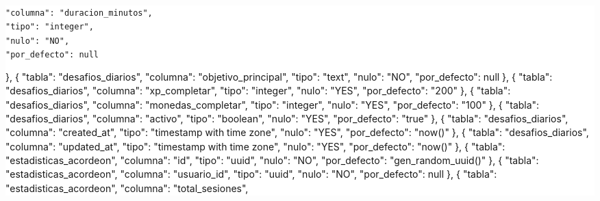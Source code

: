     "columna": "duracion_minutos",
    "tipo": "integer",
    "nulo": "NO",
    "por_defecto": null
  },
  {
    "tabla": "desafios_diarios",
    "columna": "objetivo_principal",
    "tipo": "text",
    "nulo": "NO",
    "por_defecto": null
  },
  {
    "tabla": "desafios_diarios",
    "columna": "xp_completar",
    "tipo": "integer",
    "nulo": "YES",
    "por_defecto": "200"
  },
  {
    "tabla": "desafios_diarios",
    "columna": "monedas_completar",
    "tipo": "integer",
    "nulo": "YES",
    "por_defecto": "100"
  },
  {
    "tabla": "desafios_diarios",
    "columna": "activo",
    "tipo": "boolean",
    "nulo": "YES",
    "por_defecto": "true"
  },
  {
    "tabla": "desafios_diarios",
    "columna": "created_at",
    "tipo": "timestamp with time zone",
    "nulo": "YES",
    "por_defecto": "now()"
  },
  {
    "tabla": "desafios_diarios",
    "columna": "updated_at",
    "tipo": "timestamp with time zone",
    "nulo": "YES",
    "por_defecto": "now()"
  },
  {
    "tabla": "estadisticas_acordeon",
    "columna": "id",
    "tipo": "uuid",
    "nulo": "NO",
    "por_defecto": "gen_random_uuid()"
  },
  {
    "tabla": "estadisticas_acordeon",
    "columna": "usuario_id",
    "tipo": "uuid",
    "nulo": "NO",
    "por_defecto": null
  },
  {
    "tabla": "estadisticas_acordeon",
    "columna": "total_sesiones",